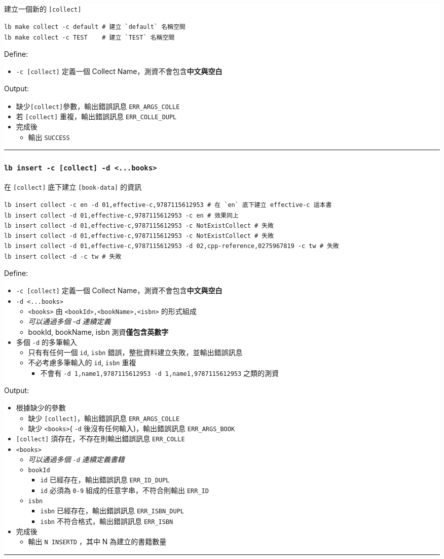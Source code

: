 建立一個新的 `[collect]`

```shell
lb make collect -c default # 建立 `default` 名稱空間
lb make collect -c TEST    # 建立 `TEST` 名稱空間
```

Define:

-   `-c [collect]` 定義一個 Collect Name，測資不會包含**中文與空白**

Output:

-   缺少`[collect]`參數，輸出錯誤訊息 `ERR_ARGS_COLLE`
-   若 `[collect]` 重複，輸出錯誤訊息 `ERR_COLLE_DUPL`
-   完成後
    -   輸出 `SUCCESS`

---

### `lb insert -c [collect] -d <...books>`

在 `[collect]` 底下建立 `[book-data]` 的資訊

```shell
lb insert collect -c en -d 01,effective-c,9787115612953 # 在 `en` 底下建立 effective-c 這本書
lb insert collect -d 01,effective-c,9787115612953 -c en # 效果同上
lb insert collect -d 01,effective-c,9787115612953 -c NotExistCollect # 失敗
lb insert collect -d 01,effective-c,9787115612953 -c NotExistCollect # 失敗
lb insert collect -d 01,effective-c,9787115612953 -d 02,cpp-reference,0275967819 -c tw # 失敗
lb insert collect -d -c tw # 失敗
```

Define:

-   `-c [collect]` 定義一個 Collect Name，測資不會包含**中文與空白**
-   `-d <...books>`
    -   `<books>` 由 `<bookId>,<bookName>,<isbn>` 的形式組成
    -   _可以通過多個 -d 連續定義_
    -   bookId, bookName, isbn 測資**僅包含英數字**
-   多個 `-d` 的多筆輸入
    -   只有有任何一個 `id`, `isbn` 錯誤，整批資料建立失敗，並輸出錯誤訊息
    -   不必考慮多筆輸入的 `id`, `isbn` 重複
        -   不會有 `-d 1,name1,9787115612953 -d 1,name1,9787115612953` 之類的測資

Output:

-   根據缺少的參數
    -   缺少 `[collect]`，輸出錯誤訊息 `ERR_ARGS_COLLE`
    -   缺少 `<books>`( `-d` 後沒有任何輸入)，輸出錯誤訊息 `ERR_ARGS_BOOK`
-   `[collect]` 須存在，不存在則輸出錯誤訊息 `ERR_COLLE`
-   `<books>`
    -   _可以通過多個 `-d` 連續定義書籍_
    -   `bookId`
        -   `id` 已經存在，輸出錯誤訊息 `ERR_ID_DUPL`
        -   `id` 必須為 `0-9` 組成的任意字串，不符合則輸出 `ERR_ID`
    -   `isbn`
        -   `isbn` 已經存在，輸出錯誤訊息 `ERR_ISBN_DUPL`
        -   `isbn` 不符合格式，輸出錯誤訊息 `ERR_ISBN`
-   完成後
    -   輸出 `N INSERTD` ，其中 N 為建立的書籍數量

---